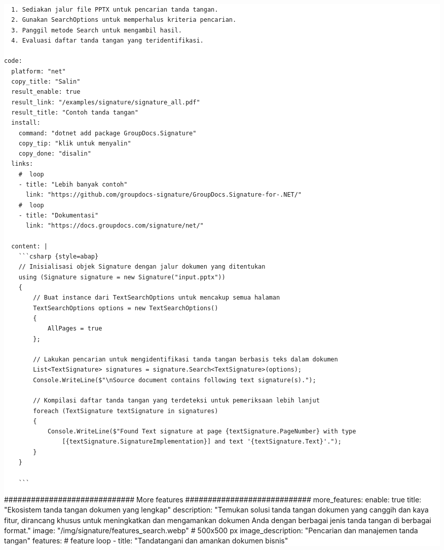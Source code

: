       1. Sediakan jalur file PPTX untuk pencarian tanda tangan.
      2. Gunakan SearchOptions untuk memperhalus kriteria pencarian.
      3. Panggil metode Search untuk mengambil hasil.
      4. Evaluasi daftar tanda tangan yang teridentifikasi.
   
    code:
      platform: "net"
      copy_title: "Salin"
      result_enable: true
      result_link: "/examples/signature/signature_all.pdf"
      result_title: "Contoh tanda tangan"
      install:
        command: "dotnet add package GroupDocs.Signature"
        copy_tip: "klik untuk menyalin"
        copy_done: "disalin"
      links:
        #  loop
        - title: "Lebih banyak contoh"
          link: "https://github.com/groupdocs-signature/GroupDocs.Signature-for-.NET/"
        #  loop
        - title: "Dokumentasi"
          link: "https://docs.groupdocs.com/signature/net/"
          
      content: |
        ```csharp {style=abap}
        // Inisialisasi objek Signature dengan jalur dokumen yang ditentukan
        using (Signature signature = new Signature("input.pptx"))
        {
            // Buat instance dari TextSearchOptions untuk mencakup semua halaman
            TextSearchOptions options = new TextSearchOptions()
            {
                AllPages = true
            };

            // Lakukan pencarian untuk mengidentifikasi tanda tangan berbasis teks dalam dokumen
            List<TextSignature> signatures = signature.Search<TextSignature>(options);
            Console.WriteLine($"\nSource document contains following text signature(s).");

            // Kompilasi daftar tanda tangan yang terdeteksi untuk pemeriksaan lebih lanjut               
            foreach (TextSignature textSignature in signatures)
            {
                Console.WriteLine($"Found Text signature at page {textSignature.PageNumber} with type
                    [{textSignature.SignatureImplementation}] and text '{textSignature.Text}'.");
            }
        }
        
        ```            

############################# More features ############################
more_features:
  enable: true
  title: "Ekosistem tanda tangan dokumen yang lengkap"
  description: "Temukan solusi tanda tangan dokumen yang canggih dan kaya fitur, dirancang khusus untuk meningkatkan dan mengamankan dokumen Anda dengan berbagai jenis tanda tangan di berbagai format."
  image: "/img/signature/features_search.webp" # 500x500 px
  image_description: "Pencarian dan manajemen tanda tangan"
  features:
    # feature loop
    - title: "Tandatangani dan amankan dokumen bisnis"